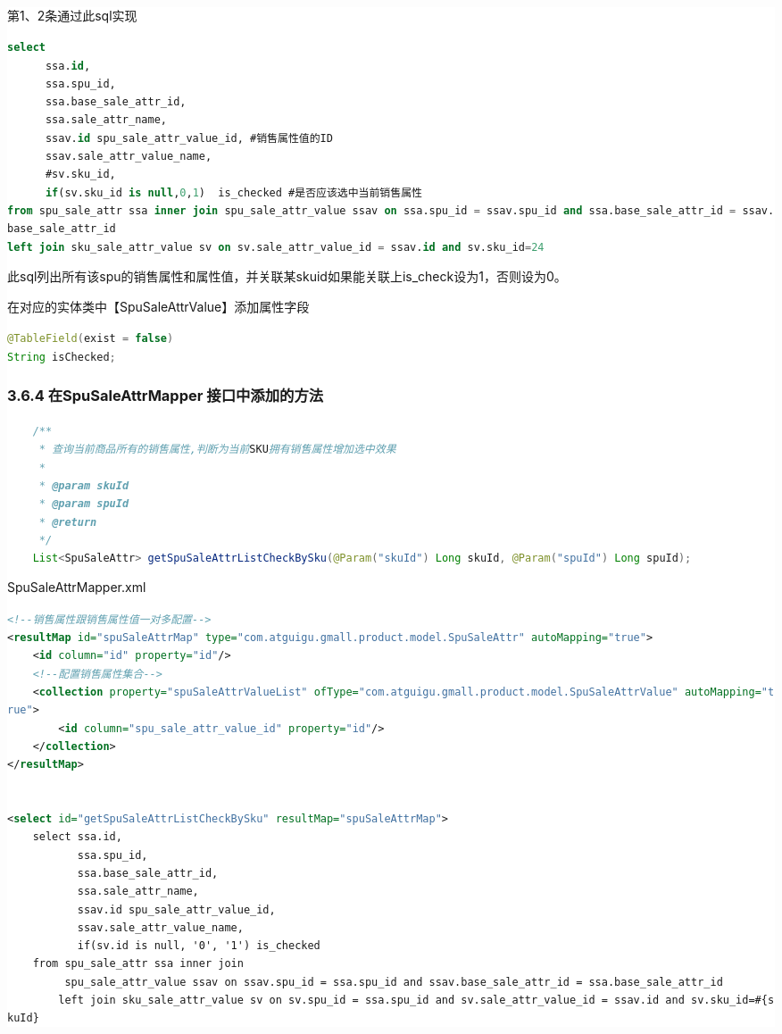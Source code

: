 第1、2条通过此sql实现

```sql
select    
      ssa.id,
      ssa.spu_id,
      ssa.base_sale_attr_id,
      ssa.sale_attr_name,
      ssav.id spu_sale_attr_value_id, #销售属性值的ID
      ssav.sale_attr_value_name,
      #sv.sku_id,
      if(sv.sku_id is null,0,1)  is_checked #是否应该选中当前销售属性
from spu_sale_attr ssa inner join spu_sale_attr_value ssav on ssa.spu_id = ssav.spu_id and ssa.base_sale_attr_id = ssav.base_sale_attr_id
left join sku_sale_attr_value sv on sv.sale_attr_value_id = ssav.id and sv.sku_id=24
```

此sql列出所有该spu的销售属性和属性值，并关联某skuid如果能关联上is\_check设为1，否则设为0。

在对应的实体类中【SpuSaleAttrValue】添加属性字段

```java
@TableField(exist = false)
String isChecked;
```

### 3.6.4 在SpuSaleAttrMapper 接口中添加的方法

```java
    /**
     * 查询当前商品所有的销售属性,判断为当前SKU拥有销售属性增加选中效果
     *
     * @param skuId
     * @param spuId
     * @return
     */
    List<SpuSaleAttr> getSpuSaleAttrListCheckBySku(@Param("skuId") Long skuId, @Param("spuId") Long spuId);
```

SpuSaleAttrMapper.xml

```xml
<!--销售属性跟销售属性值一对多配置-->
<resultMap id="spuSaleAttrMap" type="com.atguigu.gmall.product.model.SpuSaleAttr" autoMapping="true">
    <id column="id" property="id"/>
    <!--配置销售属性集合-->
    <collection property="spuSaleAttrValueList" ofType="com.atguigu.gmall.product.model.SpuSaleAttrValue" autoMapping="true">
        <id column="spu_sale_attr_value_id" property="id"/>
    </collection>
</resultMap>


<select id="getSpuSaleAttrListCheckBySku" resultMap="spuSaleAttrMap">
    select ssa.id,
           ssa.spu_id,
           ssa.base_sale_attr_id,
           ssa.sale_attr_name,
           ssav.id spu_sale_attr_value_id,
           ssav.sale_attr_value_name,
           if(sv.id is null, '0', '1') is_checked
    from spu_sale_attr ssa inner join
         spu_sale_attr_value ssav on ssav.spu_id = ssa.spu_id and ssav.base_sale_attr_id = ssa.base_sale_attr_id
        left join sku_sale_attr_value sv on sv.spu_id = ssa.spu_id and sv.sale_attr_value_id = ssav.id and sv.sku_id=#{skuId}
```